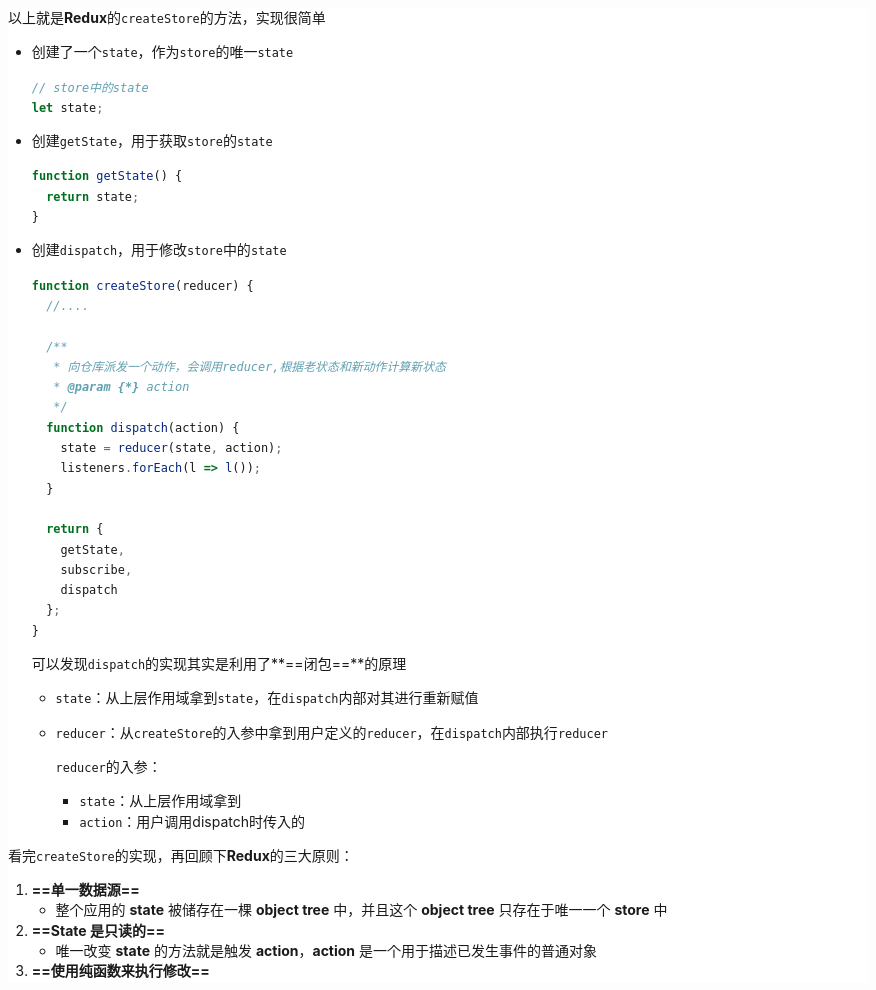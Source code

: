 以上就是**Redux**的`createStore`的方法，实现很简单

- 创建了一个`state`，作为`store`的唯一`state`

  ```js
  // store中的state
  let state;
  ```

- 创建`getState`，用于获取`store`的`state`

  ```js
  function getState() {
    return state;
  }
  ```

- 创建`dispatch`，用于修改`store`中的`state` 

  ```js
  function createStore(reducer) {
    //....
    
    /**
     * 向仓库派发一个动作，会调用reducer,根据老状态和新动作计算新状态
     * @param {*} action
     */
    function dispatch(action) {
      state = reducer(state, action);
      listeners.forEach(l => l());
    }
    
    return {
      getState,
      subscribe,
      dispatch
    };
  }
  ```

  可以发现`dispatch`的实现其实是利用了**==闭包==**的原理

  - `state`：从上层作用域拿到`state`，在`dispatch`内部对其进行重新赋值

  - `reducer`：从`createStore`的入参中拿到用户定义的`reducer`，在`dispatch`内部执行`reducer`

    `reducer`的入参：

    - `state`：从上层作用域拿到
    - `action`：用户调用dispatch时传入的

看完`createStore`的实现，再回顾下**Redux**的三大原则：

1. **==单一数据源==**
   - 整个应用的 **state** 被储存在一棵 **object tree** 中，并且这个 **object tree** 只存在于唯一一个 **store** 中
2. **==State 是只读的==**
   - 唯一改变 **state** 的方法就是触发 **action**，**action** 是一个用于描述已发生事件的普通对象
3. **==使用纯函数来执行修改==**
